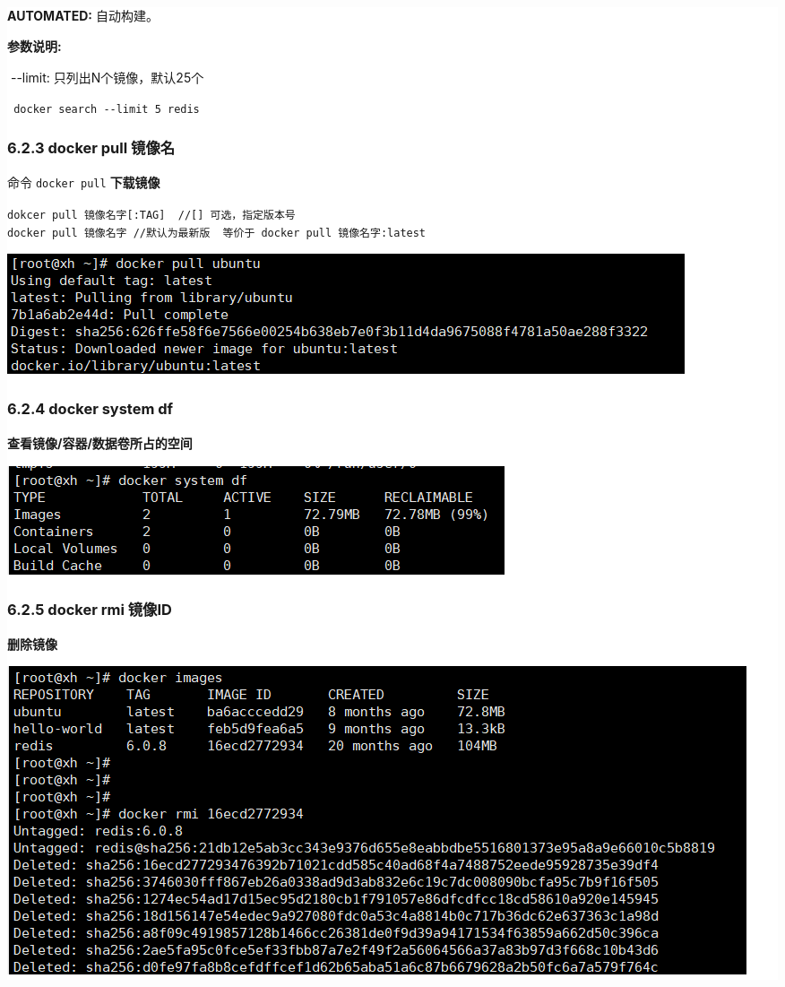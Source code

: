 **AUTOMATED:** 自动构建。



**参数说明:**

​	--limit: 只列出N个镜像，默认25个

```
 docker search --limit 5 redis
```



### 6.2.3  docker pull 镜像名

命令 `docker pull` **下载镜像**

```
dokcer pull 镜像名字[:TAG]  //[] 可选，指定版本号
docker pull 镜像名字 //默认为最新版  等价于 docker pull 镜像名字:latest
```

![image-20220629213243539](img.assets\image-20220629213243539.png)



### 6.2.4 docker system df 

**查看镜像/容器/数据卷所占的空间**

![image-20220629213838450](img.assets\image-20220629213838450.png)



### 6.2.5 docker rmi 镜像ID

**删除镜像**

![image-20220629214400515](img.assets\image-20220629214400515.png)